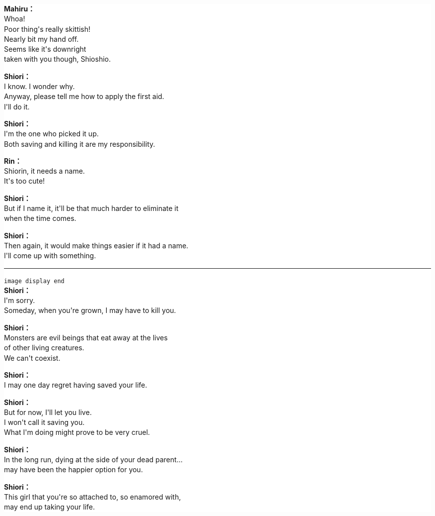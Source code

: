 **Mahiru：**  
Whoa!  
 Poor thing's really skittish!  
Nearly bit my hand off.  
Seems like it's downright  
taken with you though, Shioshio.  
  
**Shiori：**  
I know. I wonder why.  
Anyway, please tell me how to apply the first aid.  
I'll do it.  
  
**Shiori：**  
I'm the one who picked it up.  
Both saving and killing it are my responsibility.  
  
**Rin：**  
Shiorin, it needs a name.  
It's too cute!  
  
**Shiori：**  
But if I name it, it'll be that much harder to eliminate it  
when the time comes.  
  
**Shiori：**  
Then again, it would make things easier if it had a name.  
I'll come up with something.  
  

---  
  
`image display end`  
**Shiori：**  
I'm sorry.  
Someday, when you're grown, I may have to kill you.  
  
**Shiori：**  
Monsters are evil beings that eat away at the lives  
of other living creatures.  
We can't coexist.  
  
**Shiori：**  
I may one day regret having saved your life.  
  
**Shiori：**  
But for now, I'll let you live.  
I won't call it saving you.  
What I'm doing might prove to be very cruel.  
  
**Shiori：**  
In the long run, dying at the side of your dead parent...  
may have been the happier option for you.  
  
**Shiori：**  
This girl that you're so attached to, so enamored with,  
may end up taking your life.  
  